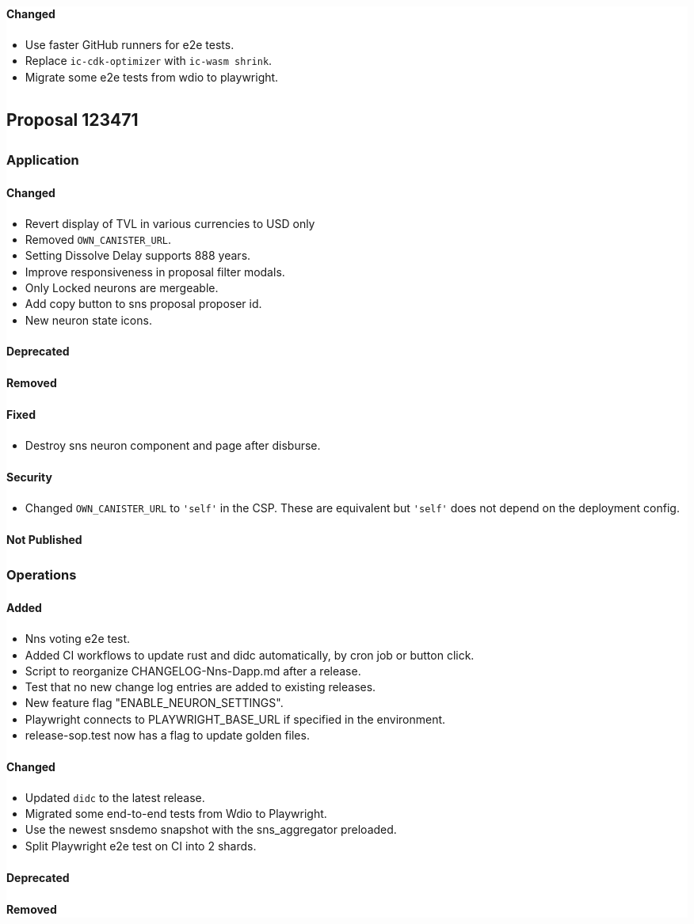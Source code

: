 #### Changed

* Use faster GitHub runners for e2e tests.
* Replace `ic-cdk-optimizer` with `ic-wasm shrink`.
* Migrate some e2e tests from wdio to playwright.

## Proposal 123471
### Application

#### Changed

* Revert display of TVL in various currencies to USD only
* Removed `OWN_CANISTER_URL`.
* Setting Dissolve Delay supports 888 years.
* Improve responsiveness in proposal filter modals.
* Only Locked neurons are mergeable.
* Add copy button to sns proposal proposer id.
* New neuron state icons.

#### Deprecated
#### Removed
#### Fixed

- Destroy sns neuron component and page after disburse.

#### Security

* Changed `OWN_CANISTER_URL` to `'self'` in the CSP.  These are equivalent but `'self'` does not depend on the deployment config.

#### Not Published

### Operations

#### Added

* Nns voting e2e test.
* Added CI workflows to update rust and didc automatically, by cron job or button click.
* Script to reorganize CHANGELOG-Nns-Dapp.md after a release.
* Test that no new change log entries are added to existing releases.
* New feature flag "ENABLE_NEURON_SETTINGS".
* Playwright connects to PLAYWRIGHT_BASE_URL if specified in the environment.
* release-sop.test now has a flag to update golden files.

#### Changed

* Updated `didc` to the latest release.
* Migrated some end-to-end tests from Wdio to Playwright.
* Use the newest snsdemo snapshot with the sns_aggregator preloaded.
* Split Playwright e2e test on CI into 2 shards.

#### Deprecated
#### Removed
